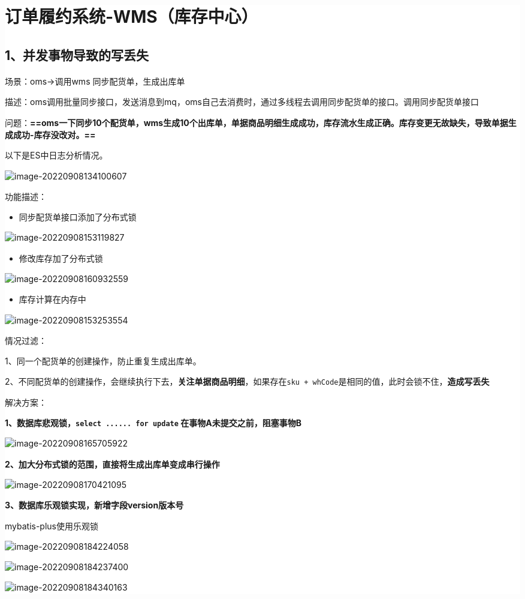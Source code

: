 # 订单履约系统-WMS（库存中心）

## 1、并发事物导致的写丢失

场景：oms->调用wms 同步配货单，生成出库单

描述：oms调用批量同步接口，发送消息到mq，oms自己去消费时，通过多线程去调用同步配货单的接口。调用同步配货单接口

问题：**==oms一下同步10个配货单，wms生成10个出库单，单据商品明细生成成功，库存流水生成正确。库存变更无故缺失，导致单据生成成功-库存没改对。==**

以下是ES中日志分析情况。

![image-20220908134100607](https://mygiteepic.oss-cn-shenzhen.aliyuncs.com/img/image-20220908134100607.png)



功能描述：

- 同步配货单接口添加了分布式锁

![image-20220908153119827](https://mygiteepic.oss-cn-shenzhen.aliyuncs.com/img/image-20220908153119827.png)

- 修改库存加了分布式锁

![image-20220908160932559](https://mygiteepic.oss-cn-shenzhen.aliyuncs.com/img/image-20220908160932559.png)

- 库存计算在内存中

![image-20220908153253554](https://mygiteepic.oss-cn-shenzhen.aliyuncs.com/img/image-20220908153253554.png)

情况过滤：

1、同一个配货单的创建操作，防止重复生成出库单。

2、不同配货单的创建操作，会继续执行下去，**关注单据商品明细**，如果存在`sku + whCode`是相同的值，此时会锁不住，**造成写丢失**



解决方案：

**1、数据库悲观锁，`select ...... for update` 在事物A未提交之前，阻塞事物B**

![image-20220908165705922](https://mygiteepic.oss-cn-shenzhen.aliyuncs.com/img/123)

**2、加大分布式锁的范围，直接将生成出库单变成串行操作**

![image-20220908170421095](https://mygiteepic.oss-cn-shenzhen.aliyuncs.com/img/image-20220908170421095.png)

**3、数据库乐观锁实现，新增字段version版本号** 

mybatis-plus使用乐观锁

![image-20220908184224058](https://mygiteepic.oss-cn-shenzhen.aliyuncs.com/img/image-20220908184224058.png)

![image-20220908184237400](https://mygiteepic.oss-cn-shenzhen.aliyuncs.com/img/image-20220908184237400.png)

![image-20220908184340163](https://mygiteepic.oss-cn-shenzhen.aliyuncs.com/img/image-20220908184340163.png)
